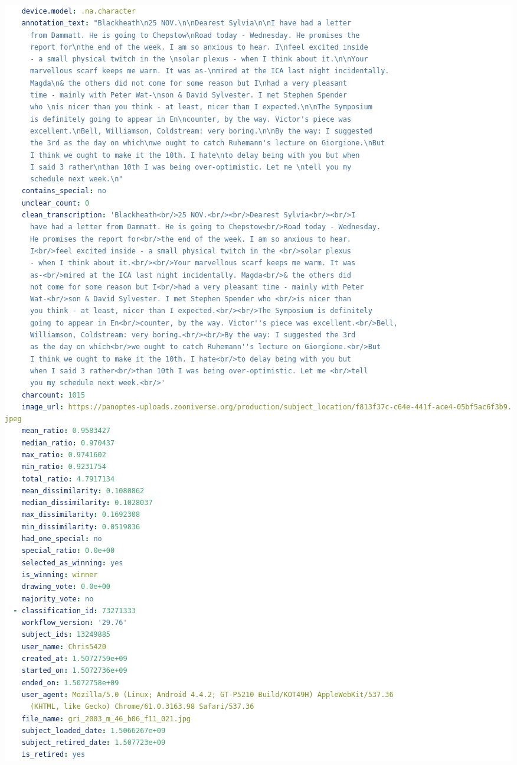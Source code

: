 ```yaml
    device.model: .na.character
    annotation_text: "Blackheath\n25 NOV.\n\nDearest Sylvia\n\nI have had a letter
      from Dammatt. He is going to Chepstow\nRoad today - Wednesday. He promises the
      report for\nthe end of the week. I am so anxious to hear. I\nfeel excited inside
      - a small physical twitch in the \nsolar plexus - when I think about it.\n\nYour
      marvellous scarf keeps me warm. It was as-\nmired at the ICA last night incidentally.
      Magda\n& the others did not come for some reason but I\nhad a very pleasant
      time - mainly with Peter Wat-\nson & David Sylvester. I met Stephen Spender
      who \nis nicer than you think - at least, nicer than I expected.\n\nThe Symposium
      is definitely going to appear in En\ncounter, by the way. Victor's piece was
      excellent.\nBell, Williamson, Coldstream: very boring.\n\nBy the way: I suggested
      the 3rd as the day on which\nwe ought to catch Ruhemann's lecture on Giorgione.\nBut
      I think we ought to make it the 10th. I hate\nto delay being with you but when
      I said 3 rather\nthan 10th I was being over-optimistic. Let me \ntell you my
      schedule next week.\n"
    contains_special: no
    unclear_count: 0
    clean_transcription: 'Blackheath<br/>25 NOV.<br/><br/>Dearest Sylvia<br/><br/>I
      have had a letter from Dammatt. He is going to Chepstow<br/>Road today - Wednesday.
      He promises the report for<br/>the end of the week. I am so anxious to hear.
      I<br/>feel excited inside - a small physical twitch in the <br/>solar plexus
      - when I think about it.<br/><br/>Your marvellous scarf keeps me warm. It was
      as-<br/>mired at the ICA last night incidentally. Magda<br/>& the others did
      not come for some reason but I<br/>had a very pleasant time - mainly with Peter
      Wat-<br/>son & David Sylvester. I met Stephen Spender who <br/>is nicer than
      you think - at least, nicer than I expected.<br/><br/>The Symposium is definitely
      going to appear in En<br/>counter, by the way. Victor''s piece was excellent.<br/>Bell,
      Williamson, Coldstream: very boring.<br/><br/>By the way: I suggested the 3rd
      as the day on which<br/>we ought to catch Ruhemann''s lecture on Giorgione.<br/>But
      I think we ought to make it the 10th. I hate<br/>to delay being with you but
      when I said 3 rather<br/>than 10th I was being over-optimistic. Let me <br/>tell
      you my schedule next week.<br/>'
    charcount: 1015
    image_url: https://panoptes-uploads.zooniverse.org/production/subject_location/f813f37c-c64e-441f-ace4-05bf5ac6f3b9.jpeg
    mean_ratio: 0.9583427
    median_ratio: 0.970437
    max_ratio: 0.9741602
    min_ratio: 0.9231754
    total_ratio: 4.7917134
    mean_dissimilarity: 0.1080862
    median_dissimilarity: 0.1028037
    max_dissimilarity: 0.1692308
    min_dissimilarity: 0.0519836
    had_one_special: no
    special_ratio: 0.0e+00
    selected_as_winning: yes
    is_winning: winner
    drawing_vote: 0.0e+00
    majority_vote: no
  - classification_id: 73271333
    workflow_version: '29.76'
    subject_ids: 13249885
    user_name: Chris5420
    created_at: 1.5072759e+09
    started_on: 1.5072736e+09
    ended_on: 1.5072758e+09
    user_agent: Mozilla/5.0 (Linux; Android 4.4.2; GT-P5210 Build/KOT49H) AppleWebKit/537.36
      (KHTML, like Gecko) Chrome/61.0.3163.98 Safari/537.36
    file_name: gri_2003_m_46_b06_f11_021.jpg
    subject_loaded_date: 1.5066267e+09
    subject_retired_date: 1.507723e+09
    is_retired: yes
```